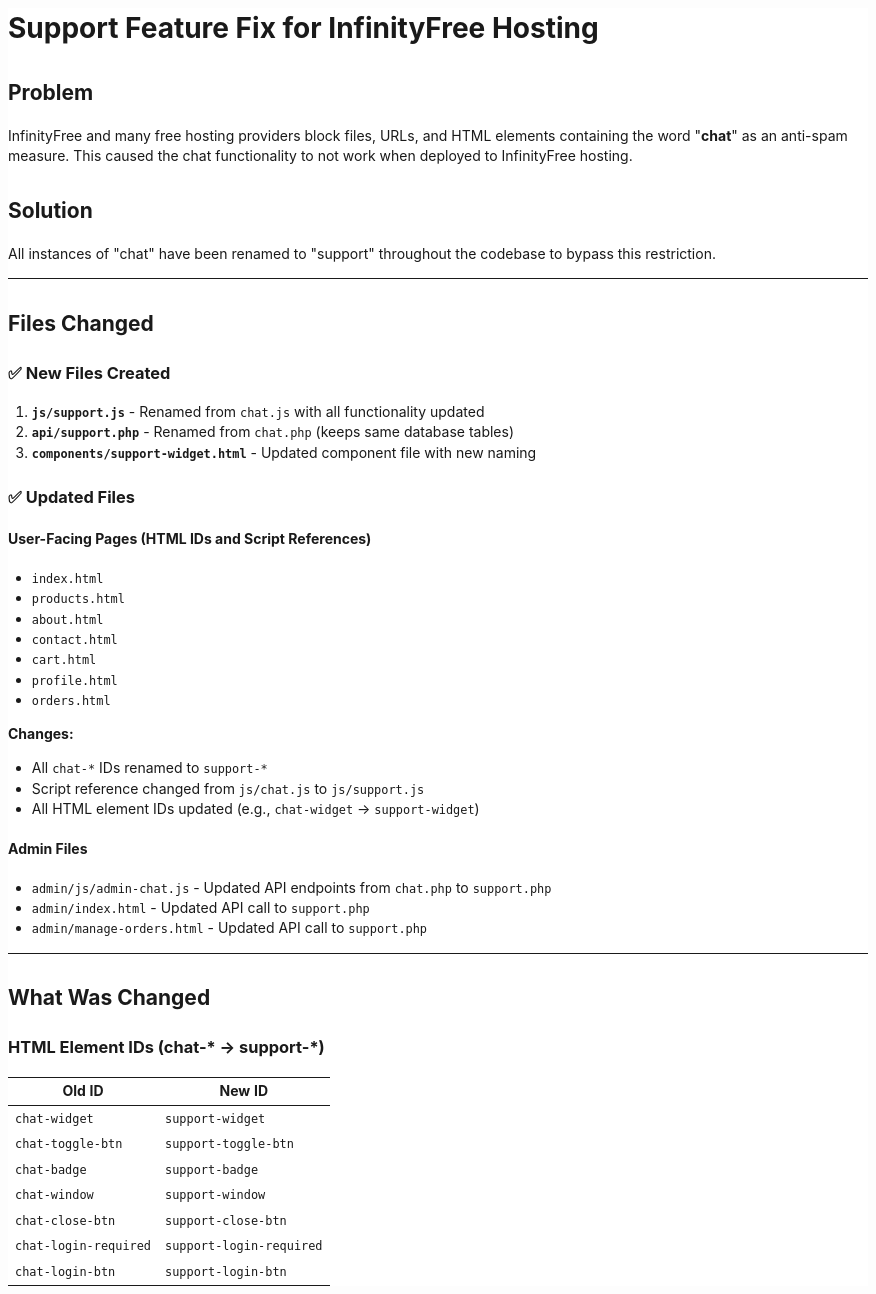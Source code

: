 # Support Feature Fix for InfinityFree Hosting

## Problem
InfinityFree and many free hosting providers block files, URLs, and HTML elements containing the word "**chat**" as an anti-spam measure. This caused the chat functionality to not work when deployed to InfinityFree hosting.

## Solution
All instances of "chat" have been renamed to "support" throughout the codebase to bypass this restriction.

---

## Files Changed

### ✅ New Files Created
1. **`js/support.js`** - Renamed from `chat.js` with all functionality updated
2. **`api/support.php`** - Renamed from `chat.php` (keeps same database tables)
3. **`components/support-widget.html`** - Updated component file with new naming

### ✅ Updated Files

#### User-Facing Pages (HTML IDs and Script References)
- `index.html`
- `products.html`
- `about.html`
- `contact.html`
- `cart.html`
- `profile.html`
- `orders.html`

**Changes:**
- All `chat-*` IDs renamed to `support-*`
- Script reference changed from `js/chat.js` to `js/support.js`
- All HTML element IDs updated (e.g., `chat-widget` → `support-widget`)

#### Admin Files
- `admin/js/admin-chat.js` - Updated API endpoints from `chat.php` to `support.php`
- `admin/index.html` - Updated API call to `support.php`
- `admin/manage-orders.html` - Updated API call to `support.php`

---

## What Was Changed

### HTML Element IDs (chat-* → support-*)
| Old ID | New ID |
|--------|--------|
| `chat-widget` | `support-widget` |
| `chat-toggle-btn` | `support-toggle-btn` |
| `chat-badge` | `support-badge` |
| `chat-window` | `support-window` |
| `chat-close-btn` | `support-close-btn` |
| `chat-login-required` | `support-login-required` |
| `chat-login-btn` | `support-login-btn` |